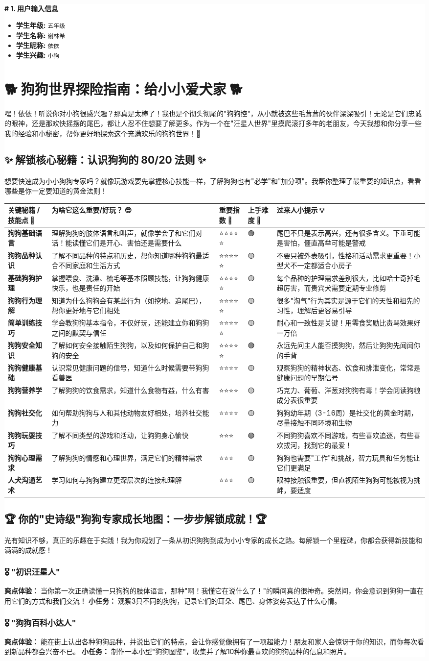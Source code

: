 **# 1. 用户输入信息**

*   **学生年级:** `五年级`
*   **学生名称:** `谢林希`
*   **学生昵称:** `依依`
*   **学生兴趣:** `小狗`

# 🐕 狗狗世界探险指南：给小小爱犬家 🐕

嘿！依依！听说你对小狗很感兴趣？那真是太棒了！我也是个彻头彻尾的"狗狗控"，从小就被这些毛茸茸的伙伴深深吸引！无论是它们忠诚的眼神，还是那欢快摇摆的尾巴，都让人忍不住想要了解更多。作为一个在"汪星人世界"里摸爬滚打多年的老朋友，今天我想和你分享一些我的经验和小秘密，帮你更好地探索这个充满欢乐的狗狗世界！🐾

## ✨ 解锁核心秘籍：认识狗狗的 80/20 法则 ✨

想要快速成为小小狗狗专家吗？就像玩游戏要先掌握核心技能一样，了解狗狗也有"必学"和"加分项"。我帮你整理了最重要的知识点，看看哪些是你一定要知道的黄金法则！

| 关键秘籍 / 技能点 🔑 | 为啥它这么重要/好玩？ 😎 | 重要指数 🌟 | 上手难度 🚦 | 过来人小提示 💡 |
| :------------------- | :----------------------- | :---------- | :---------- | :--------------- |
| **狗狗基础语言** | 理解狗狗的肢体语言和叫声，就像学会了和它们对话！能读懂它们是开心、害怕还是需要什么 | ⭐️⭐️⭐️⭐️⭐️ | 🟢 | 尾巴不只是表示高兴，还有很多含义。下垂可能是害怕，僵直高举可能是警戒 |
| **狗狗品种认识** | 了解不同品种的特点和历史，帮你知道哪种狗狗最适合不同家庭和生活方式 | ⭐️⭐️⭐️⭐️⭐️ | 🟡 | 不要只被外表吸引，性格和活动需求更重要！小型犬不一定都适合小房子 |
| **基础狗狗护理** | 掌握喂食、洗澡、梳毛等基本照顾技能，让狗狗健康快乐，也是责任的开始 | ⭐️⭐️⭐️⭐️⭐️ | 🟡 | 每个品种的护理需求差别很大，比如哈士奇掉毛超厉害，而贵宾犬需要定期专业修剪 |
| **狗狗行为理解** | 知道为什么狗狗会有某些行为（如挖地、追尾巴），帮你更好地与它们相处 | ⭐️⭐️⭐️⭐️⭐️ | 🟡 | 很多"淘气"行为其实是源于它们的天性和祖先的习性，理解后更容易引导 |
| **简单训练技巧** | 学会教狗狗基本指令，不仅好玩，还能建立你和狗狗之间的默契与信任 | ⭐️⭐️⭐️⭐️⭐️ | 🟡 | 耐心和一致性是关键！用零食奖励比责骂效果好一万倍 |
| **狗狗安全知识** | 了解如何安全接触陌生狗狗，以及如何保护自己和狗狗的安全 | ⭐️⭐️⭐️⭐️⭐️ | 🟢 | 永远先问主人能否摸狗狗，然后让狗狗先闻闻你的手背 |
| **狗狗健康基础** | 认识常见健康问题的信号，知道什么时候需要带狗狗看兽医 | ⭐️⭐️⭐️⭐️ | 🟡 | 观察狗狗的精神状态、饮食和排泄变化，常常是健康问题的早期信号 |
| **狗狗营养学** | 了解狗狗的饮食需求，知道什么食物有益，什么有害 | ⭐️⭐️⭐️⭐️ | 🟡 | 巧克力、葡萄、洋葱对狗狗有毒！学会阅读狗粮成分表很重要 |
| **狗狗社交化** | 如何帮助狗狗与人和其他动物友好相处，培养社交能力 | ⭐️⭐️⭐️⭐️ | 🟡 | 狗狗幼年期（3-16周）是社交化的黄金时期，尽量接触不同环境和生物 |
| **狗狗玩耍技巧** | 了解不同类型的游戏和活动，让狗狗身心愉快 | ⭐️⭐️⭐️ | 🟢 | 不同狗狗喜欢不同游戏，有些喜欢追逐，有些喜欢拔河，找到它的最爱！ |
| **狗狗心理需求** | 了解狗狗的情感和心理世界，满足它们的精神需求 | ⭐️⭐️⭐️ | 🟡 | 狗狗也需要"工作"和挑战，智力玩具和任务能让它们更满足 |
| **人犬沟通艺术** | 学习如何与狗狗建立更深层次的连接和理解 | ⭐️⭐️⭐️ | 🟡 | 眼神接触很重要，但直视陌生狗狗可能被视为挑衅，要适度 |

## 🏆 你的"史诗级"狗狗专家成长地图：一步步解锁成就！🏆

光有知识不够，真正的乐趣在于实践！我为你规划了一条从初识狗狗到成为小小专家的成长之路。每解锁一个里程碑，你都会获得新技能和满满的成就感！

### 🎖️ "初识汪星人" 
**爽点体验：** 当你第一次正确读懂一只狗狗的肢体语言，那种"啊！我懂它在说什么了！"的瞬间真的很神奇。突然间，你会意识到狗狗一直在用它们的方式和我们交流！
**小任务：** 观察3只不同的狗狗，记录它们的耳朵、尾巴、身体姿势表达了什么心情。

### 🎖️ "狗狗百科小达人"
**爽点体验：** 能在街上认出各种狗狗品种，并说出它们的特点，会让你感觉像拥有了一项超能力！朋友和家人会惊讶于你的知识，而你每次看到新品种都会兴奋不已。
**小任务：** 制作一本小型"狗狗图鉴"，收集并了解10种你最喜欢的狗狗品种的信息和照片。
